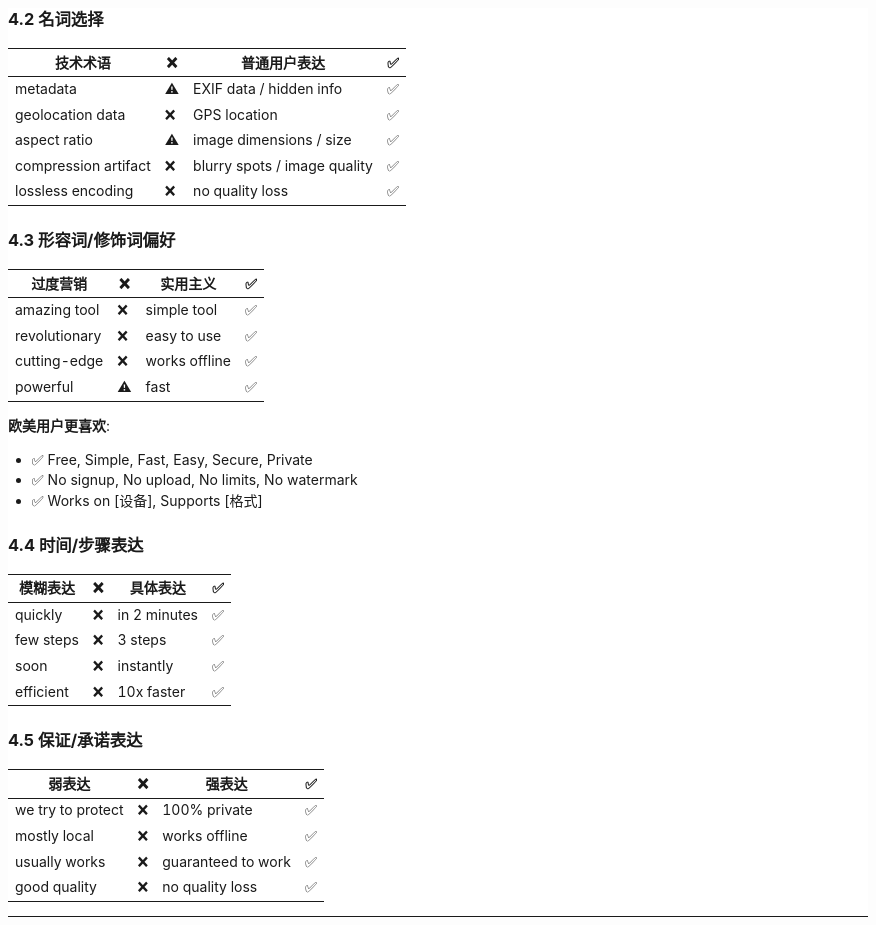 ### 4.2 名词选择

| 技术术语 | ❌ | 普通用户表达 | ✅ |
|---------|---|------------|---|
| metadata | ⚠️ | EXIF data / hidden info | ✅ |
| geolocation data | ❌ | GPS location | ✅ |
| aspect ratio | ⚠️ | image dimensions / size | ✅ |
| compression artifact | ❌ | blurry spots / image quality | ✅ |
| lossless encoding | ❌ | no quality loss | ✅ |

### 4.3 形容词/修饰词偏好

| 过度营销 | ❌ | 实用主义 | ✅ |
|---------|---|---------|---|
| amazing tool | ❌ | simple tool | ✅ |
| revolutionary | ❌ | easy to use | ✅ |
| cutting-edge | ❌ | works offline | ✅ |
| powerful | ⚠️ | fast | ✅ |

**欧美用户更喜欢**:
- ✅ Free, Simple, Fast, Easy, Secure, Private
- ✅ No signup, No upload, No limits, No watermark
- ✅ Works on [设备], Supports [格式]

### 4.4 时间/步骤表达

| 模糊表达 | ❌ | 具体表达 | ✅ |
|---------|---|---------|---|
| quickly | ❌ | in 2 minutes | ✅ |
| few steps | ❌ | 3 steps | ✅ |
| soon | ❌ | instantly | ✅ |
| efficient | ❌ | 10x faster | ✅ |

### 4.5 保证/承诺表达

| 弱表达 | ❌ | 强表达 | ✅ |
|-------|---|-------|---|
| we try to protect | ❌ | 100% private | ✅ |
| mostly local | ❌ | works offline | ✅ |
| usually works | ❌ | guaranteed to work | ✅ |
| good quality | ❌ | no quality loss | ✅ |

---